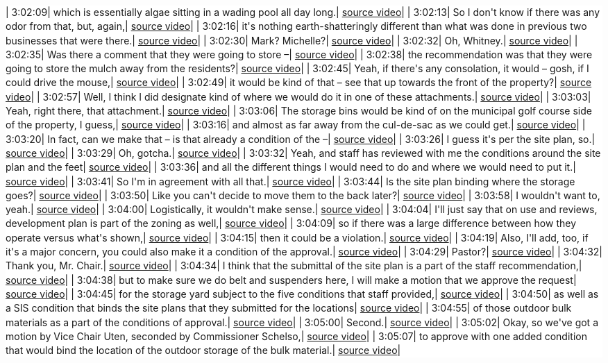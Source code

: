 | 3:02:09| which is essentially algae sitting in a wading pool all day long.| [source video](https://archive.org/details/planning-r-399-230511?start=10929)|
| 3:02:13| So I don't know if there was any odor from that, but, again,| [source video](https://archive.org/details/planning-r-399-230511?start=10933)|
| 3:02:16| it's nothing earth-shatteringly different than what was done in previous two businesses that were there.| [source video](https://archive.org/details/planning-r-399-230511?start=10936)|
| 3:02:30| Mark? Michelle?| [source video](https://archive.org/details/planning-r-399-230511?start=10950)|
| 3:02:32| Oh, Whitney.| [source video](https://archive.org/details/planning-r-399-230511?start=10952)|
| 3:02:35| Was there a comment that they were going to store –| [source video](https://archive.org/details/planning-r-399-230511?start=10955)|
| 3:02:38| the recommendation was that they were going to store the mulch away from the residents?| [source video](https://archive.org/details/planning-r-399-230511?start=10958)|
| 3:02:45| Yeah, if there's any consolation, it would – gosh, if I could drive the mouse,| [source video](https://archive.org/details/planning-r-399-230511?start=10965)|
| 3:02:49| it would be kind of that – see that up towards the front of the property?| [source video](https://archive.org/details/planning-r-399-230511?start=10969)|
| 3:02:57| Well, I think I did designate kind of where we would do it in one of these attachments.| [source video](https://archive.org/details/planning-r-399-230511?start=10977)|
| 3:03:03| Yeah, right there, that attachment.| [source video](https://archive.org/details/planning-r-399-230511?start=10983)|
| 3:03:06| The storage bins would be kind of on the municipal golf course side of the property, I guess,| [source video](https://archive.org/details/planning-r-399-230511?start=10986)|
| 3:03:16| and almost as far away from the cul-de-sac as we could get.| [source video](https://archive.org/details/planning-r-399-230511?start=10996)|
| 3:03:20| In fact, can we make that – is that already a condition of the –| [source video](https://archive.org/details/planning-r-399-230511?start=11000)|
| 3:03:26| I guess it's per the site plan, so.| [source video](https://archive.org/details/planning-r-399-230511?start=11006)|
| 3:03:29| Oh, gotcha.| [source video](https://archive.org/details/planning-r-399-230511?start=11009)|
| 3:03:32| Yeah, and staff has reviewed with me the conditions around the site plan and the feet| [source video](https://archive.org/details/planning-r-399-230511?start=11012)|
| 3:03:36| and all the different things I would need to do and where we would need to put it.| [source video](https://archive.org/details/planning-r-399-230511?start=11016)|
| 3:03:41| So I'm in agreement with all that.| [source video](https://archive.org/details/planning-r-399-230511?start=11021)|
| 3:03:44| Is the site plan binding where the storage goes?| [source video](https://archive.org/details/planning-r-399-230511?start=11024)|
| 3:03:50| Like you can't decide to move them to the back later?| [source video](https://archive.org/details/planning-r-399-230511?start=11030)|
| 3:03:58| I wouldn't want to, yeah.| [source video](https://archive.org/details/planning-r-399-230511?start=11038)|
| 3:04:00| Logistically, it wouldn't make sense.| [source video](https://archive.org/details/planning-r-399-230511?start=11040)|
| 3:04:04| I'll just say that on use and reviews, development plan is part of the zoning as well,| [source video](https://archive.org/details/planning-r-399-230511?start=11044)|
| 3:04:09| so if there was a large difference between how they operate versus what's shown,| [source video](https://archive.org/details/planning-r-399-230511?start=11049)|
| 3:04:15| then it could be a violation.| [source video](https://archive.org/details/planning-r-399-230511?start=11055)|
| 3:04:19| Also, I'll add, too, if it's a major concern, you could also make it a condition of the approval.| [source video](https://archive.org/details/planning-r-399-230511?start=11059)|
| 3:04:29| Pastor?| [source video](https://archive.org/details/planning-r-399-230511?start=11069)|
| 3:04:32| Thank you, Mr. Chair.| [source video](https://archive.org/details/planning-r-399-230511?start=11072)|
| 3:04:34| I think that the submittal of the site plan is a part of the staff recommendation,| [source video](https://archive.org/details/planning-r-399-230511?start=11074)|
| 3:04:38| but to make sure we do belt and suspenders here, I will make a motion that we approve the request| [source video](https://archive.org/details/planning-r-399-230511?start=11078)|
| 3:04:45| for the storage yard subject to the five conditions that staff provided,| [source video](https://archive.org/details/planning-r-399-230511?start=11085)|
| 3:04:50| as well as a SIS condition that binds the site plans that they submitted for the locations| [source video](https://archive.org/details/planning-r-399-230511?start=11090)|
| 3:04:55| of those outdoor bulk materials as a part of the conditions of approval.| [source video](https://archive.org/details/planning-r-399-230511?start=11095)|
| 3:05:00| Second.| [source video](https://archive.org/details/planning-r-399-230511?start=11100)|
| 3:05:02| Okay, so we've got a motion by Vice Chair Uten, seconded by Commissioner Schelso,| [source video](https://archive.org/details/planning-r-399-230511?start=11102)|
| 3:05:07| to approve with one added condition that would bind the location of the outdoor storage of the bulk material.| [source video](https://archive.org/details/planning-r-399-230511?start=11107)|